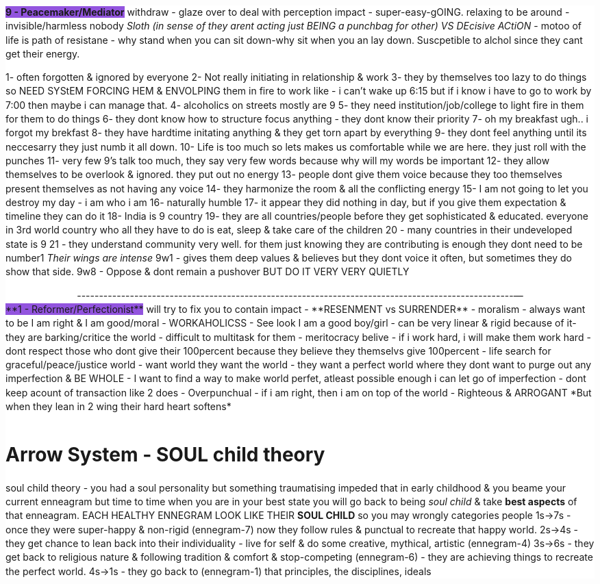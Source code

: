 <span style="background:#9254de">**9 - Peacemaker/Mediator**</span> withdraw - glaze over to deal with perception impact - super-easy-gOING. relaxing to be around - invisible/harmless nobody  *Sloth (in sense of they arent acting just BEING a punchbag for other) VS DEcisive ACtiON* - motoo of life is path of resistane - why stand when you can sit down-why sit when you an lay down.
Suscpetible to alchol since they cant get their energy.

1- often forgotten & ignored by everyone
2- Not really initiating in relationship & work
3- they by themselves too lazy to do things so NEED SYStEM FORCING HEM & ENVOLPING them in fire to work like - i can’t wake up  6:15 but if i know i have to go to work by 7:00 then maybe i can manage that.
4- alcoholics on streets mostly are 9
5- they need institution/job/college to light fire in them for them to do things
6- they dont know how to structure focus anything - they dont know their priority 
7- oh my breakfast ugh.. i forgot my brekfast
8- they have hardtime initating anything & they get torn apart by everything
9- they dont feel anything until its neccesarry they just numb it all down.
10- Life is too much so lets makes us comfortable while we are here. they just roll with the punches
11- very few 9’s talk too much, they say very few words because why will my words be important
12- they allow themselves to be overlook & ignored. they put out no energy
13- people dont give them voice because they too themselves present themselves as not having any voice
14- they harmonize the room & all the conflicting energy 
15- I am not going to let you destroy my day - i am who i am
16- naturally humble
17- it appear they did nothing in day, but if you give them expectation & timeline they can do it
18- India is 9 country
19- they are all countries/people before they get sophisticated & educated. everyone in 3rd world country who all they have to do is eat, sleep & take care of the children
20 - many countries in their undeveloped state is 9
21 - they understand community very well. for them just knowing they are contributing is enough they dont need to be number1
*Their wings are intense*
9w1 - gives them deep values & believes but they dont voice it often, but sometimes they do show that side.
9w8 - Oppose & dont remain a pushover BUT DO IT VERY VERY QUIETLY
<center>---------------------------------------------------------------------------------------------------—</center> 
<span style="background:#9254de">**1 - Reformer/Perfectionist**</span> will try to fix you to contain impact - **RESENMENT vs SURRENDER** - moralism - always want to be I am right & I am good/moral - WORKAHOLICSS - See look I am a good boy/girl - can be very linear & rigid because of it- they are barking/critice the world - difficult to multitask for them - meritocracy belive - if i work hard, i will make them work hard - dont respect those who dont give their 100percent because they believe they themselvs give 100percent - life search for graceful/peace/justice world - want world they want the world - they want a perfect world where they dont want to purge out any imperfection & BE WHOLE - I want to find a way to make world perfet, atleast possible enough i can let go of imperfection - dont keep acount of transaction like 2 does - Overpunchual - if i am right, then i am on top of the world - Righteous & ARROGANT 
*But when they lean in 2 wing their hard heart softens*

# Arrow System - SOUL child theory
soul child theory - you had a soul personality but something traumatising impeded that in early childhood & you beame your current enneagram but time to time when you are in your best state you will go back to being *soul child*  & take **best aspects** of that enneagram.
EACH HEALTHY ENNEGRAM LOOK LIKE THEIR **SOUL CHILD** so you may wrongly categories people
1s→7s - once they were super-happy & non-rigid (ennegram-7) now they follow rules & punctual to recreate that happy world.
2s→4s - they get chance to lean back into their individuality - live for self & do some creative, mythical, artistic (ennegram-4)
3s→6s - they get back to religious nature & following tradition & comfort & stop-competing (ennegram-6) - they are achieving things to recreate the perfect world.
4s→1s - they go back to  (ennegram-1)  that principles, the disciplines, ideals